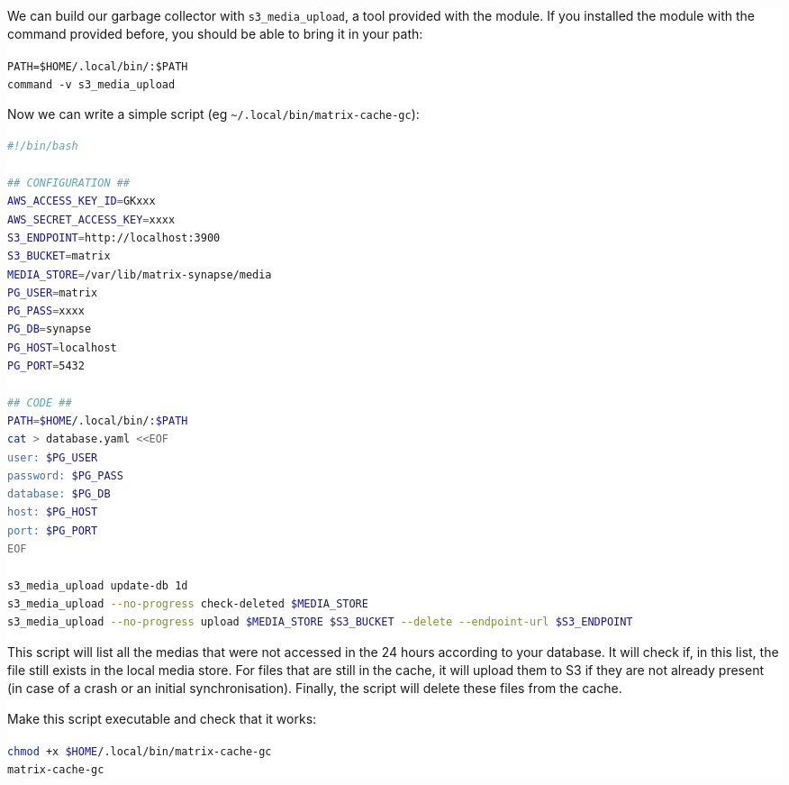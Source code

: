 We can build our garbage collector with `s3_media_upload`, a tool provided with the module.
If you installed the module with the command provided before, you should be able to bring it in your path:

```
PATH=$HOME/.local/bin/:$PATH
command -v s3_media_upload
```

Now we can write a simple script (eg `~/.local/bin/matrix-cache-gc`):

```bash
#!/bin/bash

## CONFIGURATION ##
AWS_ACCESS_KEY_ID=GKxxx
AWS_SECRET_ACCESS_KEY=xxxx
S3_ENDPOINT=http://localhost:3900
S3_BUCKET=matrix
MEDIA_STORE=/var/lib/matrix-synapse/media
PG_USER=matrix
PG_PASS=xxxx
PG_DB=synapse
PG_HOST=localhost
PG_PORT=5432

## CODE ##
PATH=$HOME/.local/bin/:$PATH
cat > database.yaml <<EOF 
user: $PG_USER
password: $PG_PASS
database: $PG_DB
host: $PG_HOST
port: $PG_PORT
EOF

s3_media_upload update-db 1d
s3_media_upload --no-progress check-deleted $MEDIA_STORE
s3_media_upload --no-progress upload $MEDIA_STORE $S3_BUCKET --delete --endpoint-url $S3_ENDPOINT
```

This script will list all the medias that were not accessed in the 24 hours according to your database.
It will check if, in this list, the file still exists in the local media store.
For files that are still in the cache, it will upload them to S3 if they are not already present (in case of a crash or an initial synchronisation).
Finally, the script will delete these files from the cache.

Make this script executable and check that it works:

```bash
chmod +x $HOME/.local/bin/matrix-cache-gc
matrix-cache-gc
```
